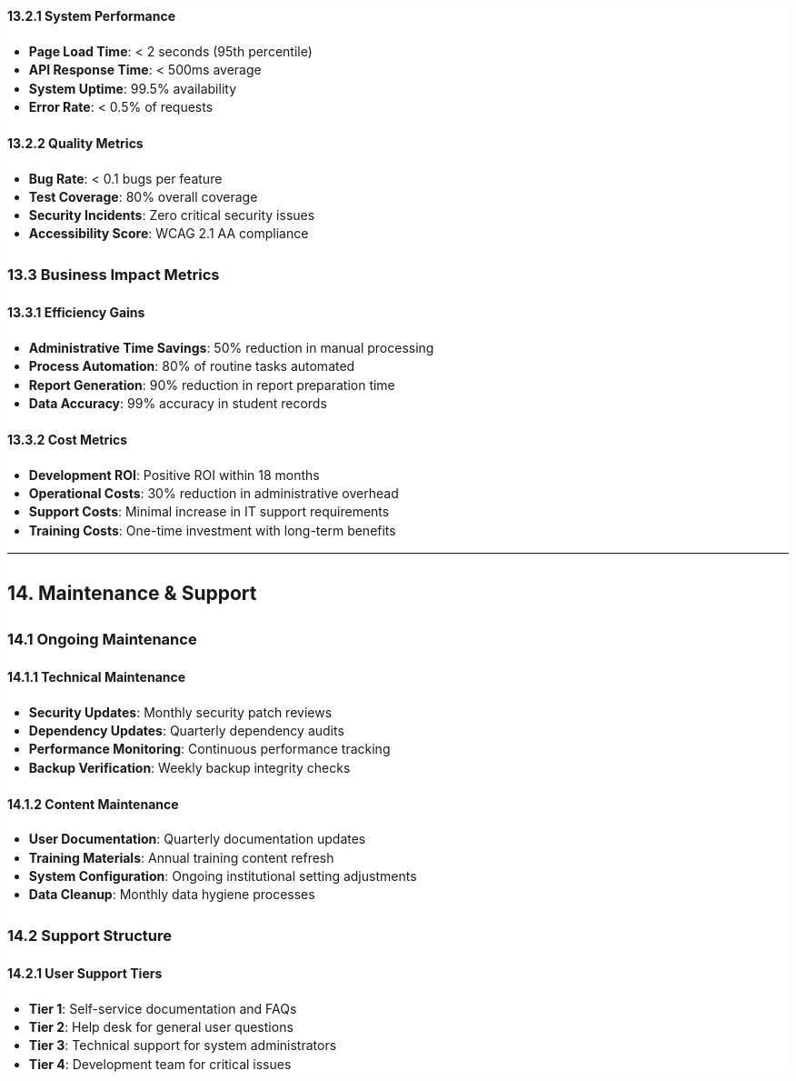 #### 13.2.1 System Performance
- **Page Load Time**: < 2 seconds (95th percentile)
- **API Response Time**: < 500ms average
- **System Uptime**: 99.5% availability
- **Error Rate**: < 0.5% of requests

#### 13.2.2 Quality Metrics
- **Bug Rate**: < 0.1 bugs per feature
- **Test Coverage**: 80% overall coverage
- **Security Incidents**: Zero critical security issues
- **Accessibility Score**: WCAG 2.1 AA compliance

### 13.3 Business Impact Metrics

#### 13.3.1 Efficiency Gains
- **Administrative Time Savings**: 50% reduction in manual processing
- **Process Automation**: 80% of routine tasks automated
- **Report Generation**: 90% reduction in report preparation time
- **Data Accuracy**: 99% accuracy in student records

#### 13.3.2 Cost Metrics
- **Development ROI**: Positive ROI within 18 months
- **Operational Costs**: 30% reduction in administrative overhead
- **Support Costs**: Minimal increase in IT support requirements
- **Training Costs**: One-time investment with long-term benefits

---

## 14. Maintenance & Support

### 14.1 Ongoing Maintenance

#### 14.1.1 Technical Maintenance
- **Security Updates**: Monthly security patch reviews
- **Dependency Updates**: Quarterly dependency audits
- **Performance Monitoring**: Continuous performance tracking
- **Backup Verification**: Weekly backup integrity checks

#### 14.1.2 Content Maintenance
- **User Documentation**: Quarterly documentation updates
- **Training Materials**: Annual training content refresh
- **System Configuration**: Ongoing institutional setting adjustments
- **Data Cleanup**: Monthly data hygiene processes

### 14.2 Support Structure

#### 14.2.1 User Support Tiers
- **Tier 1**: Self-service documentation and FAQs
- **Tier 2**: Help desk for general user questions
- **Tier 3**: Technical support for system administrators
- **Tier 4**: Development team for critical issues
